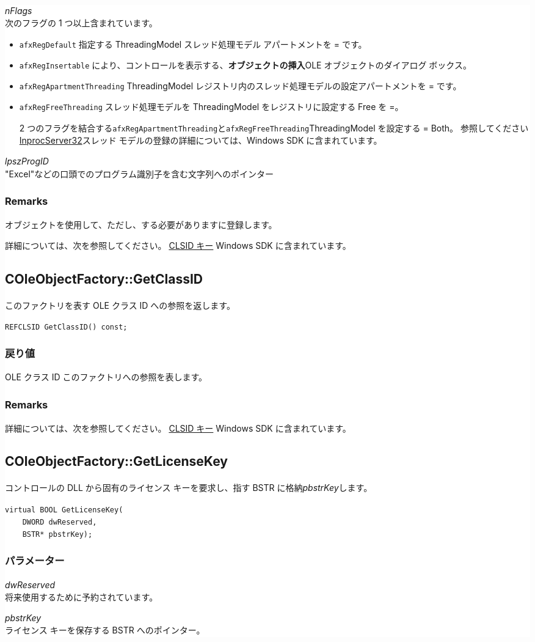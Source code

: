 *nFlags*<br/>
次のフラグの 1 つ以上含まれています。

- `afxRegDefault` 指定する ThreadingModel スレッド処理モデル アパートメントを = です。

- `afxRegInsertable` により、コントロールを表示する、**オブジェクトの挿入**OLE オブジェクトのダイアログ ボックス。

- `afxRegApartmentThreading` ThreadingModel レジストリ内のスレッド処理モデルの設定アパートメントを = です。

- `afxRegFreeThreading` スレッド処理モデルを ThreadingModel をレジストリに設定する Free を =。

   2 つのフラグを結合する`afxRegApartmentThreading`と`afxRegFreeThreading`ThreadingModel を設定する = Both。 参照してください[InprocServer32](/windows/desktop/com/inprocserver32)スレッド モデルの登録の詳細については、Windows SDK に含まれています。

*lpszProgID*<br/>
"Excel"などの口頭でのプログラム識別子を含む文字列へのポインター

### <a name="remarks"></a>Remarks

オブジェクトを使用して、ただし、する必要がありますに登録します。

詳細については、次を参照してください。 [CLSID キー](/windows/desktop/com/clsid-key-hklm) Windows SDK に含まれています。

##  <a name="getclassid"></a>  COleObjectFactory::GetClassID

このファクトリを表す OLE クラス ID への参照を返します。

```
REFCLSID GetClassID() const;
```

### <a name="return-value"></a>戻り値

OLE クラス ID このファクトリへの参照を表します。

### <a name="remarks"></a>Remarks

詳細については、次を参照してください。 [CLSID キー](/windows/desktop/com/clsid-key-hklm) Windows SDK に含まれています。

##  <a name="getlicensekey"></a>  COleObjectFactory::GetLicenseKey

コントロールの DLL から固有のライセンス キーを要求し、指す BSTR に格納*pbstrKey*します。

```
virtual BOOL GetLicenseKey(
    DWORD dwReserved,
    BSTR* pbstrKey);
```

### <a name="parameters"></a>パラメーター

*dwReserved*<br/>
将来使用するために予約されています。

*pbstrKey*<br/>
ライセンス キーを保存する BSTR へのポインター。
